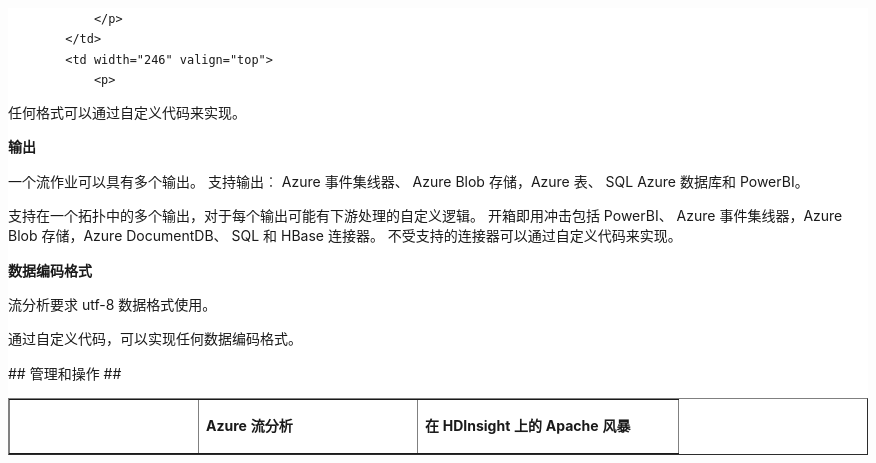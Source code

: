                 </p>
            </td>
            <td width="246" valign="top">
                <p>
任何格式可以通过自定义代码来实现。
                </p>
            </td>
        </tr>
        <tr>
            <td width="174" valign="top">
                <p>
                    <strong>输出</strong>
                </p>
            </td>
            <td width="204" valign="top">
                <p>
一个流作业可以具有多个输出。 支持输出︰ Azure 事件集线器、 Azure Blob 存储，Azure 表、 SQL Azure 数据库和 PowerBI。
                </p>
            </td>
            <td width="246" valign="top">
                <p>
支持在一个拓扑中的多个输出，对于每个输出可能有下游处理的自定义逻辑。 开箱即用冲击包括 PowerBI、 Azure 事件集线器，Azure Blob 存储，Azure DocumentDB、 SQL 和 HBase 连接器。 不受支持的连接器可以通过自定义代码来实现。
                </p>
            </td>
        </tr>
        <tr>
            <td width="174" valign="top">
                <p>
                    <strong>数据编码格式</strong>
                </p>
            </td>
            <td width="204" valign="top">
                <p>
流分析要求 utf-8 数据格式使用。
                </p>
            </td>
            <td width="246" valign="top">
                <p>
通过自定义代码，可以实现任何数据编码格式。
                </p>
            </td>
        </tr>
    </tbody>
</table>
## 管理和操作 ##
<table border="1" cellspacing="0" cellpadding="0">
    <tbody>
        <tr>
            <td width="174" valign="top">
                <p>
                    <strong> </strong>
                </p>
            </td>
            <td width="204" valign="top">
                <p>
                    <strong>Azure 流分析</strong>
                </p>
            </td>
            <td width="246" valign="top">
                <p>
                    <strong>在 HDInsight 上的 Apache 风暴</strong>